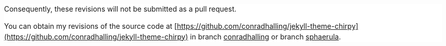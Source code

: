 Consequently, these revisions will not be submitted as a pull request.

You can obtain my revisions of the source code at
[https://github.com/conradhalling/jekyll-theme-chirpy](https://github.com/conradhalling/jekyll-theme-chirpy)
in branch
[conradhalling](https://github.com/conradhalling/jekyll-theme-chirpy/tree/conradhalling)
or branch
[sphaerula](https://github.com/conradhalling/jekyll-theme-chirpy/tree/sphaerula).

